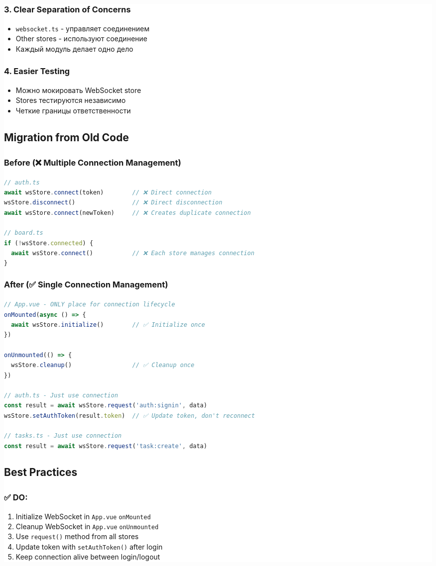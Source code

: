 ### 3. Clear Separation of Concerns
- `websocket.ts` - управляет соединением
- Other stores - используют соединение
- Каждый модуль делает одно дело

### 4. Easier Testing
- Можно мокировать WebSocket store
- Stores тестируются независимо
- Четкие границы ответственности

## Migration from Old Code

### Before (❌ Multiple Connection Management)
```typescript
// auth.ts
await wsStore.connect(token)        // ❌ Direct connection
wsStore.disconnect()                // ❌ Direct disconnection
await wsStore.connect(newToken)     // ❌ Creates duplicate connection

// board.ts  
if (!wsStore.connected) {
  await wsStore.connect()           // ❌ Each store manages connection
}
```

### After (✅ Single Connection Management)
```typescript
// App.vue - ONLY place for connection lifecycle
onMounted(async () => {
  await wsStore.initialize()        // ✅ Initialize once
})

onUnmounted(() => {
  wsStore.cleanup()                 // ✅ Cleanup once
})

// auth.ts - Just use connection
const result = await wsStore.request('auth:signin', data)
wsStore.setAuthToken(result.token)  // ✅ Update token, don't reconnect

// tasks.ts - Just use connection
const result = await wsStore.request('task:create', data)
```

## Best Practices

### ✅ DO:
1. Initialize WebSocket in `App.vue` `onMounted`
2. Cleanup WebSocket in `App.vue` `onUnmounted`
3. Use `request()` method from all stores
4. Update token with `setAuthToken()` after login
5. Keep connection alive between login/logout
